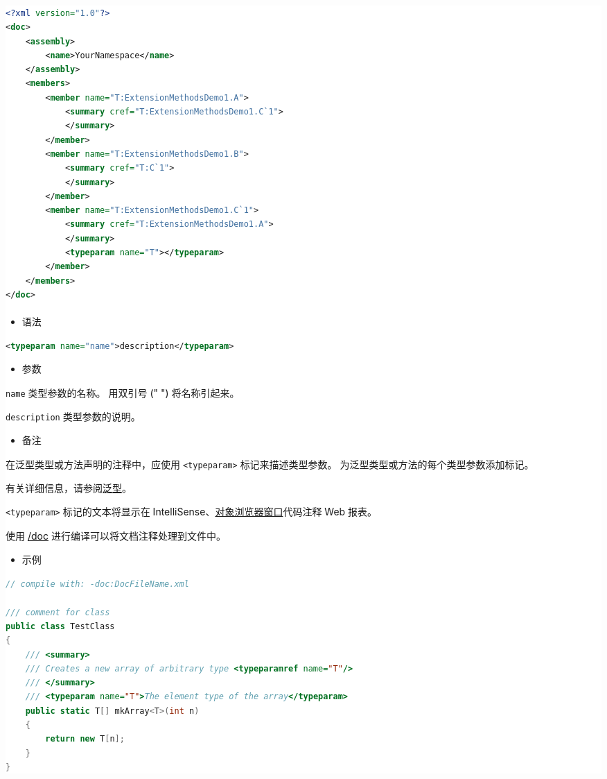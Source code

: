 ```xml
<?xml version="1.0"?>  
<doc>  
    <assembly>  
        <name>YourNamespace</name>  
    </assembly>  
    <members>  
        <member name="T:ExtensionMethodsDemo1.A">  
            <summary cref="T:ExtensionMethodsDemo1.C`1">  
            </summary>  
        </member>  
        <member name="T:ExtensionMethodsDemo1.B">  
            <summary cref="T:C`1">  
            </summary>  
        </member>  
        <member name="T:ExtensionMethodsDemo1.C`1">  
            <summary cref="T:ExtensionMethodsDemo1.A">  
            </summary>  
            <typeparam name="T"></typeparam>  
        </member>  
    </members>  
</doc>  
```

#### [<typeparam>](https://docs.microsoft.com/zh-cn/dotnet/csharp/programming-guide/xmldoc/typeparam)

- 语法

```xml
<typeparam name="name">description</typeparam>  
```

- 参数

`name`
类型参数的名称。 用双引号 (" ") 将名称引起来。

`description`
类型参数的说明。

- 备注

在泛型类型或方法声明的注释中，应使用 `<typeparam>` 标记来描述类型参数。 为泛型类型或方法的每个类型参数添加标记。

有关详细信息，请参阅[泛型](https://docs.microsoft.com/zh-cn/dotnet/csharp/programming-guide/generics/index)。

`<typeparam>` 标记的文本将显示在 IntelliSense、[对象浏览器窗口](https://docs.microsoft.com/zh-cn/visualstudio/ide/viewing-the-structure-of-code#BKMK_ObjectBrowser)代码注释 Web 报表。

使用 [/doc](https://docs.microsoft.com/zh-cn/dotnet/csharp/language-reference/compiler-options/doc-compiler-option) 进行编译可以将文档注释处理到文件中。

- 示例

```csharp
// compile with: -doc:DocFileName.xml 

/// comment for class
public class TestClass
{
    /// <summary>
    /// Creates a new array of arbitrary type <typeparamref name="T"/>
    /// </summary>
    /// <typeparam name="T">The element type of the array</typeparam>
    public static T[] mkArray<T>(int n)
    {
        return new T[n];
    }
}
```